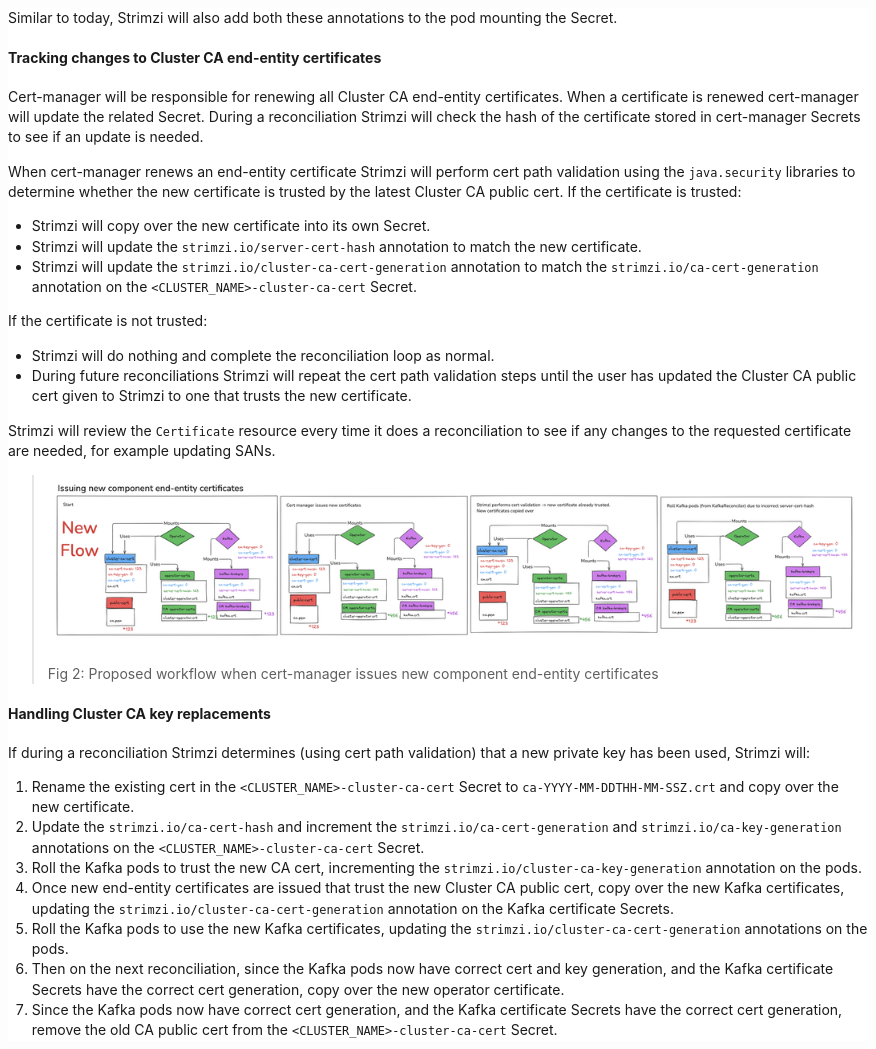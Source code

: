 Similar to today, Strimzi will also add both these annotations to the pod mounting the Secret.

#### Tracking changes to Cluster CA end-entity certificates

Cert-manager will be responsible for renewing all Cluster CA end-entity certificates.
When a certificate is renewed cert-manager will update the related Secret.
During a reconciliation Strimzi will check the hash of the certificate stored in cert-manager Secrets to see if an update is needed.

When cert-manager renews an end-entity certificate Strimzi will perform cert path validation using the `java.security` libraries to determine whether the new certificate is trusted by the latest Cluster CA public cert.
If the certificate is trusted:
* Strimzi will copy over the new certificate into its own Secret.
* Strimzi will update the `strimzi.io/server-cert-hash` annotation to match the new certificate.
* Strimzi will update the `strimzi.io/cluster-ca-cert-generation` annotation to match the `strimzi.io/ca-cert-generation` annotation on the `<CLUSTER_NAME>-cluster-ca-cert` Secret.

If the certificate is not trusted:
* Strimzi will do nothing and complete the reconciliation loop as normal.
* During future reconciliations Strimzi will repeat the cert path validation steps until the user has updated the Cluster CA public cert given to Strimzi to one that trusts the new certificate.

Strimzi will review the `Certificate` resource every time it does a reconciliation to see if any changes to the requested certificate are needed, for example updating SANs.

> ![Issuing new component end-entity certificates](./images/100-new-ee-certs.png)
>
> Fig 2: Proposed workflow when cert-manager issues new component end-entity certificates

#### Handling Cluster CA key replacements

If during a reconciliation Strimzi determines (using cert path validation) that a new private key has been used, Strimzi will:
1. Rename the existing cert in the `<CLUSTER_NAME>-cluster-ca-cert` Secret to `ca-YYYY-MM-DDTHH-MM-SSZ.crt` and copy over the new certificate.
2. Update the `strimzi.io/ca-cert-hash` and increment the `strimzi.io/ca-cert-generation` and `strimzi.io/ca-key-generation` annotations on the `<CLUSTER_NAME>-cluster-ca-cert` Secret.
3. Roll the Kafka pods to trust the new CA cert, incrementing the `strimzi.io/cluster-ca-key-generation` annotation on the pods.
4. Once new end-entity certificates are issued that trust the new Cluster CA public cert, copy over the new Kafka certificates, updating the `strimzi.io/cluster-ca-cert-generation` annotation on the Kafka certificate Secrets.
5. Roll the Kafka pods to use the new Kafka certificates, updating the `strimzi.io/cluster-ca-cert-generation` annotations on the pods.
6. Then on the next reconciliation, since the Kafka pods now have correct cert and key generation, and the Kafka certificate Secrets have the correct cert generation, copy over the new operator certificate.
7. Since the Kafka pods now have correct cert generation, and the Kafka certificate Secrets have the correct cert generation, remove the old CA public cert from the `<CLUSTER_NAME>-cluster-ca-cert` Secret.

